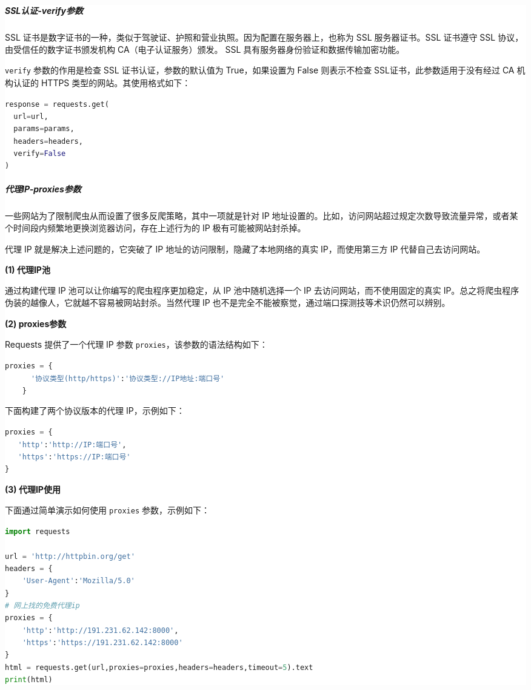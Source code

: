 ##### SSL认证-verify参数

SSL 证书是数字证书的一种，类似于驾驶证、护照和营业执照。因为配置在服务器上，也称为 SSL 服务器证书。SSL 证书遵守 SSL 协议，由受信任的数字证书颁发机构 CA（电子认证服务）颁发。 SSL 具有服务器身份验证和数据传输加密功能。

`verify` 参数的作用是检查 SSL 证书认证，参数的默认值为 True，如果设置为 False 则表示不检查 SSL证书，此参数适用于没有经过 CA 机构认证的 HTTPS 类型的网站。其使用格式如下：

```python
response = requests.get(
  url=url,
  params=params,
  headers=headers,
  verify=False
)
```

##### 代理IP-proxies参数

一些网站为了限制爬虫从而设置了很多反爬策略，其中一项就是针对 IP 地址设置的。比如，访问网站超过规定次数导致流量异常，或者某个时间段内频繁地更换浏览器访问，存在上述行为的 IP 极有可能被网站封杀掉。

代理 IP 就是解决上述问题的，它突破了 IP 地址的访问限制，隐藏了本地网络的真实 IP，而使用第三方 IP 代替自己去访问网站。

**(1) 代理IP池**

通过构建代理 IP 池可以让你编写的爬虫程序更加稳定，从 IP 池中随机选择一个 IP 去访问网站，而不使用固定的真实 IP。总之将爬虫程序伪装的越像人，它就越不容易被网站封杀。当然代理 IP 也不是完全不能被察觉，通过端口探测技等术识仍然可以辨别。

**(2) proxies参数**

Requests 提供了一个代理 IP 参数 `proxies`，该参数的语法结构如下：

```python
proxies = {
      '协议类型(http/https)':'协议类型://IP地址:端口号'
    }
```

下面构建了两个协议版本的代理 IP，示例如下：

```python
proxies = {
   'http':'http://IP:端口号',
   'https':'https://IP:端口号'
}
```

**(3) 代理IP使用**

下面通过简单演示如何使用 `proxies` 参数，示例如下：

```python
import requests
​
url = 'http://httpbin.org/get'
headers = {
    'User-Agent':'Mozilla/5.0'
}
# 网上找的免费代理ip
proxies = {
    'http':'http://191.231.62.142:8000',
    'https':'https://191.231.62.142:8000'
}
html = requests.get(url,proxies=proxies,headers=headers,timeout=5).text
print(html)
```
